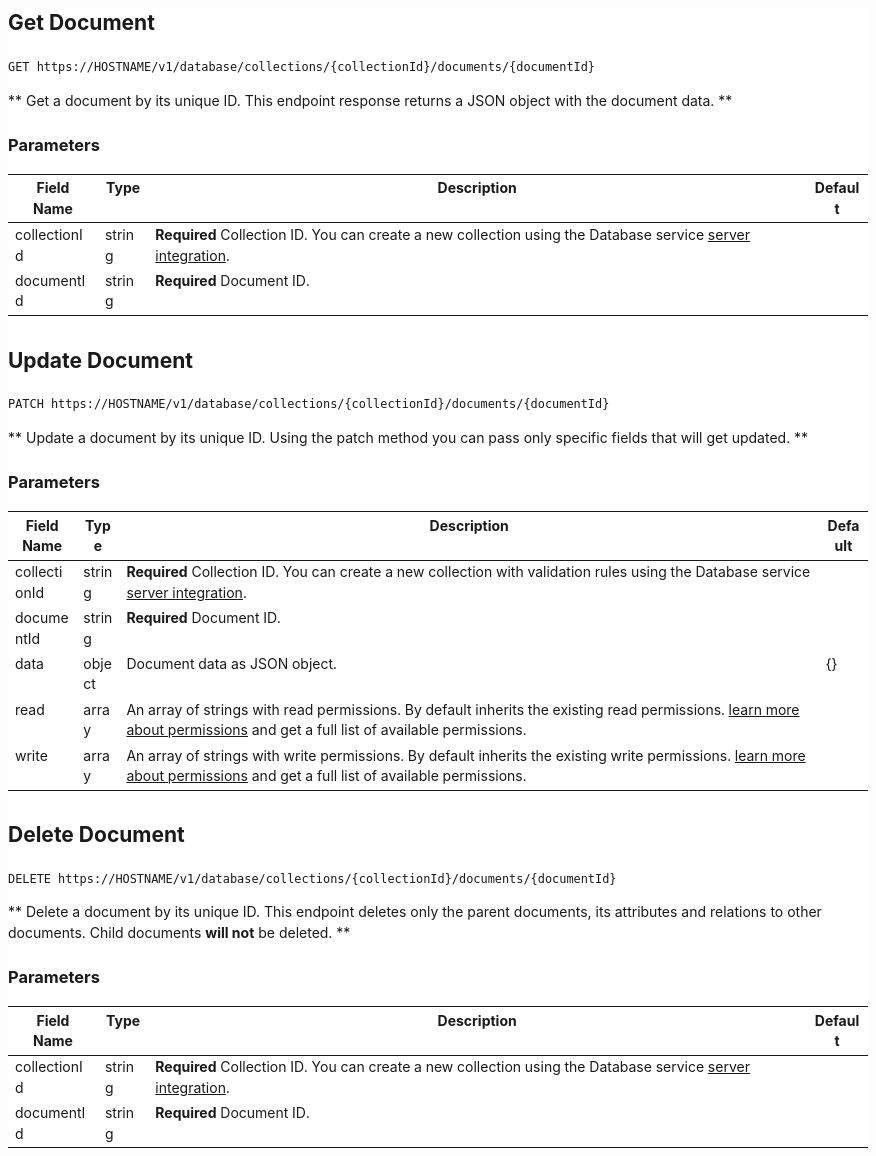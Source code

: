 ## Get Document

```http request
GET https://HOSTNAME/v1/database/collections/{collectionId}/documents/{documentId}
```

** Get a document by its unique ID. This endpoint response returns a JSON object with the document data. **

### Parameters

| Field Name | Type | Description | Default |
| --- | --- | --- | --- |
| collectionId | string | **Required** Collection ID. You can create a new collection using the Database service [server integration](https://appwrite.io/docs/server/database#createCollection). |  |
| documentId | string | **Required** Document ID. |  |

## Update Document

```http request
PATCH https://HOSTNAME/v1/database/collections/{collectionId}/documents/{documentId}
```

** Update a document by its unique ID. Using the patch method you can pass only specific fields that will get updated. **

### Parameters

| Field Name | Type | Description | Default |
| --- | --- | --- | --- |
| collectionId | string | **Required** Collection ID. You can create a new collection with validation rules using the Database service [server integration](https://appwrite.io/docs/server/database#createCollection). |  |
| documentId | string | **Required** Document ID. |  |
| data | object | Document data as JSON object. | {} |
| read | array | An array of strings with read permissions. By default inherits the existing read permissions. [learn more about permissions](https://appwrite.io/docs/permissions) and get a full list of available permissions. |  |
| write | array | An array of strings with write permissions. By default inherits the existing write permissions. [learn more about permissions](https://appwrite.io/docs/permissions) and get a full list of available permissions. |  |

## Delete Document

```http request
DELETE https://HOSTNAME/v1/database/collections/{collectionId}/documents/{documentId}
```

** Delete a document by its unique ID. This endpoint deletes only the parent documents, its attributes and relations to other documents. Child documents **will not** be deleted. **

### Parameters

| Field Name | Type | Description | Default |
| --- | --- | --- | --- |
| collectionId | string | **Required** Collection ID. You can create a new collection using the Database service [server integration](https://appwrite.io/docs/server/database#createCollection). |  |
| documentId | string | **Required** Document ID. |  |
